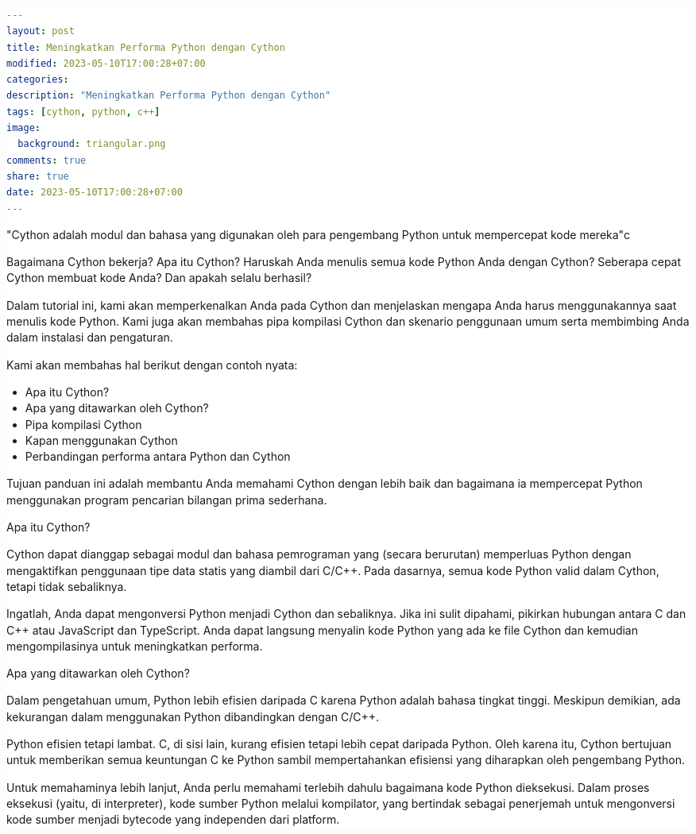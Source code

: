 ```yaml
---
layout: post
title: Meningkatkan Performa Python dengan Cython
modified: 2023-05-10T17:00:28+07:00
categories:
description: "Meningkatkan Performa Python dengan Cython"
tags: [cython, python, c++]
image:
  background: triangular.png
comments: true
share: true
date: 2023-05-10T17:00:28+07:00
---
```


"Cython adalah modul dan bahasa yang digunakan oleh para pengembang Python untuk mempercepat kode mereka"c

Bagaimana Cython bekerja? Apa itu Cython? Haruskah Anda menulis semua kode Python Anda dengan Cython? Seberapa cepat Cython membuat kode Anda? Dan apakah selalu berhasil?

Dalam tutorial ini, kami akan memperkenalkan Anda pada Cython dan menjelaskan mengapa Anda harus menggunakannya saat menulis kode Python. Kami juga akan membahas pipa kompilasi Cython dan skenario penggunaan umum serta membimbing Anda dalam instalasi dan pengaturan.

Kami akan membahas hal berikut dengan contoh nyata:

- Apa itu Cython?
- Apa yang ditawarkan oleh Cython?
- Pipa kompilasi Cython
- Kapan menggunakan Cython
- Perbandingan performa antara Python dan Cython

Tujuan panduan ini adalah membantu Anda memahami Cython dengan lebih baik dan bagaimana ia mempercepat Python menggunakan program pencarian bilangan prima sederhana.

Apa itu Cython?

Cython dapat dianggap sebagai modul dan bahasa pemrograman yang (secara berurutan) memperluas Python dengan mengaktifkan penggunaan tipe data statis yang diambil dari C/C++. Pada dasarnya, semua kode Python valid dalam Cython, tetapi tidak sebaliknya.

Ingatlah, Anda dapat mengonversi Python menjadi Cython dan sebaliknya. Jika ini sulit dipahami, pikirkan hubungan antara C dan C++ atau JavaScript dan TypeScript. Anda dapat langsung menyalin kode Python yang ada ke file Cython dan kemudian mengompilasinya untuk meningkatkan performa.

Apa yang ditawarkan oleh Cython?

Dalam pengetahuan umum, Python lebih efisien daripada C karena Python adalah bahasa tingkat tinggi. Meskipun demikian, ada kekurangan dalam menggunakan Python dibandingkan dengan C/C++.

Python efisien tetapi lambat. C, di sisi lain, kurang efisien tetapi lebih cepat daripada Python. Oleh karena itu, Cython bertujuan untuk memberikan semua keuntungan C ke Python sambil mempertahankan efisiensi yang diharapkan oleh pengembang Python.

Untuk memahaminya lebih lanjut, Anda perlu memahami terlebih dahulu bagaimana kode Python dieksekusi. Dalam proses eksekusi (yaitu, di interpreter), kode sumber Python melalui kompilator, yang bertindak sebagai penerjemah untuk mengonversi kode sumber menjadi bytecode yang independen dari platform.
